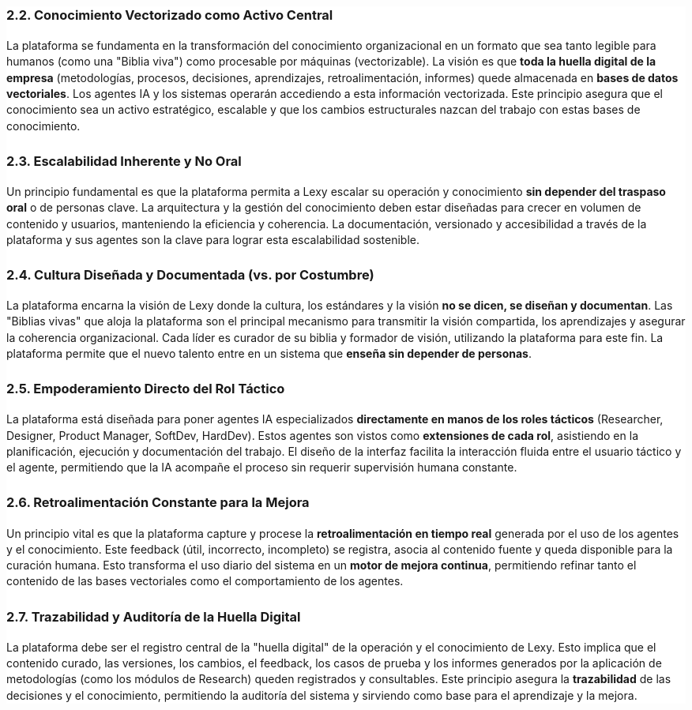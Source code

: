 ### **2.2. Conocimiento Vectorizado como Activo Central**

La plataforma se fundamenta en la transformación del conocimiento organizacional en un formato que sea tanto legible para humanos (como una "Biblia viva") como procesable por máquinas (vectorizable). La visión es que **toda la huella digital de la empresa** (metodologías, procesos, decisiones, aprendizajes, retroalimentación, informes) quede almacenada en **bases de datos vectoriales**. Los agentes IA y los sistemas operarán accediendo a esta información vectorizada. Este principio asegura que el conocimiento sea un activo estratégico, escalable y que los cambios estructurales nazcan del trabajo con estas bases de conocimiento.

### **2.3. Escalabilidad Inherente y No Oral**

Un principio fundamental es que la plataforma permita a Lexy escalar su operación y conocimiento **sin depender del traspaso oral** o de personas clave. La arquitectura y la gestión del conocimiento deben estar diseñadas para crecer en volumen de contenido y usuarios, manteniendo la eficiencia y coherencia. La documentación, versionado y accesibilidad a través de la plataforma y sus agentes son la clave para lograr esta escalabilidad sostenible.

### **2.4. Cultura Diseñada y Documentada (vs. por Costumbre)**

La plataforma encarna la visión de Lexy donde la cultura, los estándares y la visión **no se dicen, se diseñan y documentan**. Las "Biblias vivas" que aloja la plataforma son el principal mecanismo para transmitir la visión compartida, los aprendizajes y asegurar la coherencia organizacional. Cada líder es curador de su biblia y formador de visión, utilizando la plataforma para este fin. La plataforma permite que el nuevo talento entre en un sistema que **enseña sin depender de personas**.

### **2.5. Empoderamiento Directo del Rol Táctico**

La plataforma está diseñada para poner agentes IA especializados **directamente en manos de los roles tácticos** (Researcher, Designer, Product Manager, SoftDev, HardDev). Estos agentes son vistos como **extensiones de cada rol**, asistiendo en la planificación, ejecución y documentación del trabajo. El diseño de la interfaz facilita la interacción fluida entre el usuario táctico y el agente, permitiendo que la IA acompañe el proceso sin requerir supervisión humana constante.

### **2.6. Retroalimentación Constante para la Mejora**

Un principio vital es que la plataforma capture y procese la **retroalimentación en tiempo real** generada por el uso de los agentes y el conocimiento. Este feedback (útil, incorrecto, incompleto) se registra, asocia al contenido fuente y queda disponible para la curación humana. Esto transforma el uso diario del sistema en un **motor de mejora continua**, permitiendo refinar tanto el contenido de las bases vectoriales como el comportamiento de los agentes.

### **2.7. Trazabilidad y Auditoría de la Huella Digital**

La plataforma debe ser el registro central de la "huella digital" de la operación y el conocimiento de Lexy. Esto implica que el contenido curado, las versiones, los cambios, el feedback, los casos de prueba y los informes generados por la aplicación de metodologías (como los módulos de Research) queden registrados y consultables. Este principio asegura la **trazabilidad** de las decisiones y el conocimiento, permitiendo la auditoría del sistema y sirviendo como base para el aprendizaje y la mejora.
